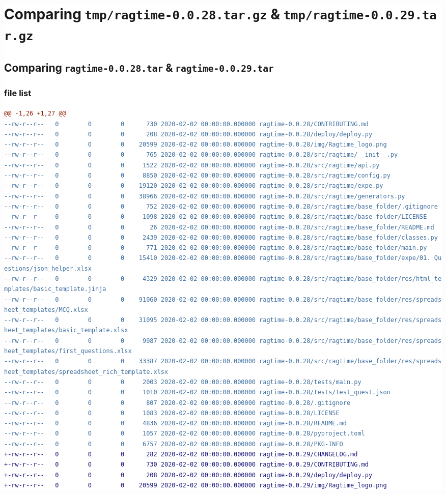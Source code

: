 # Comparing `tmp/ragtime-0.0.28.tar.gz` & `tmp/ragtime-0.0.29.tar.gz`

## Comparing `ragtime-0.0.28.tar` & `ragtime-0.0.29.tar`

### file list

```diff
@@ -1,26 +1,27 @@
--rw-r--r--   0        0        0      730 2020-02-02 00:00:00.000000 ragtime-0.0.28/CONTRIBUTING.md
--rw-r--r--   0        0        0      208 2020-02-02 00:00:00.000000 ragtime-0.0.28/deploy/deploy.py
--rw-r--r--   0        0        0    20599 2020-02-02 00:00:00.000000 ragtime-0.0.28/img/Ragtime_logo.png
--rw-r--r--   0        0        0      765 2020-02-02 00:00:00.000000 ragtime-0.0.28/src/ragtime/__init__.py
--rw-r--r--   0        0        0     1522 2020-02-02 00:00:00.000000 ragtime-0.0.28/src/ragtime/api.py
--rw-r--r--   0        0        0     8850 2020-02-02 00:00:00.000000 ragtime-0.0.28/src/ragtime/config.py
--rw-r--r--   0        0        0    19120 2020-02-02 00:00:00.000000 ragtime-0.0.28/src/ragtime/expe.py
--rw-r--r--   0        0        0    38966 2020-02-02 00:00:00.000000 ragtime-0.0.28/src/ragtime/generators.py
--rw-r--r--   0        0        0      752 2020-02-02 00:00:00.000000 ragtime-0.0.28/src/ragtime/base_folder/.gitignore
--rw-r--r--   0        0        0     1098 2020-02-02 00:00:00.000000 ragtime-0.0.28/src/ragtime/base_folder/LICENSE
--rw-r--r--   0        0        0       26 2020-02-02 00:00:00.000000 ragtime-0.0.28/src/ragtime/base_folder/README.md
--rw-r--r--   0        0        0     2439 2020-02-02 00:00:00.000000 ragtime-0.0.28/src/ragtime/base_folder/classes.py
--rw-r--r--   0        0        0      771 2020-02-02 00:00:00.000000 ragtime-0.0.28/src/ragtime/base_folder/main.py
--rw-r--r--   0        0        0    15410 2020-02-02 00:00:00.000000 ragtime-0.0.28/src/ragtime/base_folder/expe/01. Questions/json_helper.xlsx
--rw-r--r--   0        0        0     4329 2020-02-02 00:00:00.000000 ragtime-0.0.28/src/ragtime/base_folder/res/html_templates/basic_template.jinja
--rw-r--r--   0        0        0    91060 2020-02-02 00:00:00.000000 ragtime-0.0.28/src/ragtime/base_folder/res/spreadsheet_templates/MCQ.xlsx
--rw-r--r--   0        0        0    31095 2020-02-02 00:00:00.000000 ragtime-0.0.28/src/ragtime/base_folder/res/spreadsheet_templates/basic_template.xlsx
--rw-r--r--   0        0        0     9987 2020-02-02 00:00:00.000000 ragtime-0.0.28/src/ragtime/base_folder/res/spreadsheet_templates/first_questions.xlsx
--rw-r--r--   0        0        0    33387 2020-02-02 00:00:00.000000 ragtime-0.0.28/src/ragtime/base_folder/res/spreadsheet_templates/spreadsheet_rich_template.xlsx
--rw-r--r--   0        0        0     2003 2020-02-02 00:00:00.000000 ragtime-0.0.28/tests/main.py
--rw-r--r--   0        0        0     1010 2020-02-02 00:00:00.000000 ragtime-0.0.28/tests/test_quest.json
--rw-r--r--   0        0        0      807 2020-02-02 00:00:00.000000 ragtime-0.0.28/.gitignore
--rw-r--r--   0        0        0     1083 2020-02-02 00:00:00.000000 ragtime-0.0.28/LICENSE
--rw-r--r--   0        0        0     4836 2020-02-02 00:00:00.000000 ragtime-0.0.28/README.md
--rw-r--r--   0        0        0     1057 2020-02-02 00:00:00.000000 ragtime-0.0.28/pyproject.toml
--rw-r--r--   0        0        0     6757 2020-02-02 00:00:00.000000 ragtime-0.0.28/PKG-INFO
+-rw-r--r--   0        0        0      282 2020-02-02 00:00:00.000000 ragtime-0.0.29/CHANGELOG.md
+-rw-r--r--   0        0        0      730 2020-02-02 00:00:00.000000 ragtime-0.0.29/CONTRIBUTING.md
+-rw-r--r--   0        0        0      208 2020-02-02 00:00:00.000000 ragtime-0.0.29/deploy/deploy.py
+-rw-r--r--   0        0        0    20599 2020-02-02 00:00:00.000000 ragtime-0.0.29/img/Ragtime_logo.png
```